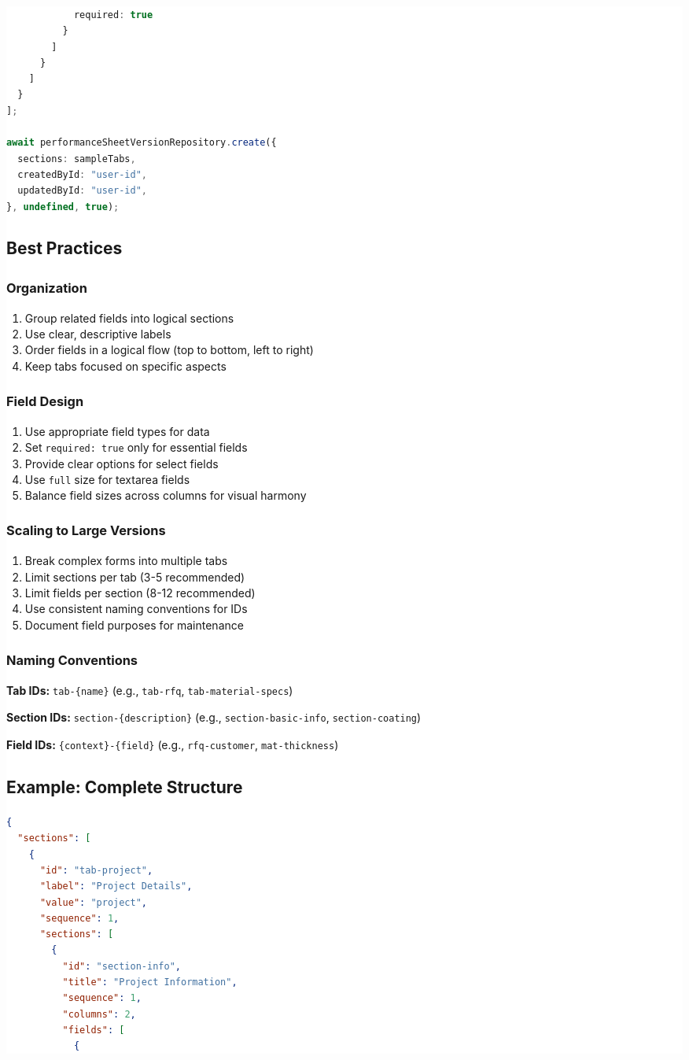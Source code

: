 ```typescript
            required: true
          }
        ]
      }
    ]
  }
];

await performanceSheetVersionRepository.create({
  sections: sampleTabs,
  createdById: "user-id",
  updatedById: "user-id",
}, undefined, true);
```

## Best Practices

### Organization
1. Group related fields into logical sections
2. Use clear, descriptive labels
3. Order fields in a logical flow (top to bottom, left to right)
4. Keep tabs focused on specific aspects

### Field Design
1. Use appropriate field types for data
2. Set `required: true` only for essential fields
3. Provide clear options for select fields
4. Use `full` size for textarea fields
5. Balance field sizes across columns for visual harmony

### Scaling to Large Versions
1. Break complex forms into multiple tabs
2. Limit sections per tab (3-5 recommended)
3. Limit fields per section (8-12 recommended)
4. Use consistent naming conventions for IDs
5. Document field purposes for maintenance

### Naming Conventions

**Tab IDs:** `tab-{name}` (e.g., `tab-rfq`, `tab-material-specs`)

**Section IDs:** `section-{description}` (e.g., `section-basic-info`, `section-coating`)

**Field IDs:** `{context}-{field}` (e.g., `rfq-customer`, `mat-thickness`)

## Example: Complete Structure

```json
{
  "sections": [
    {
      "id": "tab-project",
      "label": "Project Details",
      "value": "project",
      "sequence": 1,
      "sections": [
        {
          "id": "section-info",
          "title": "Project Information",
          "sequence": 1,
          "columns": 2,
          "fields": [
            {
```